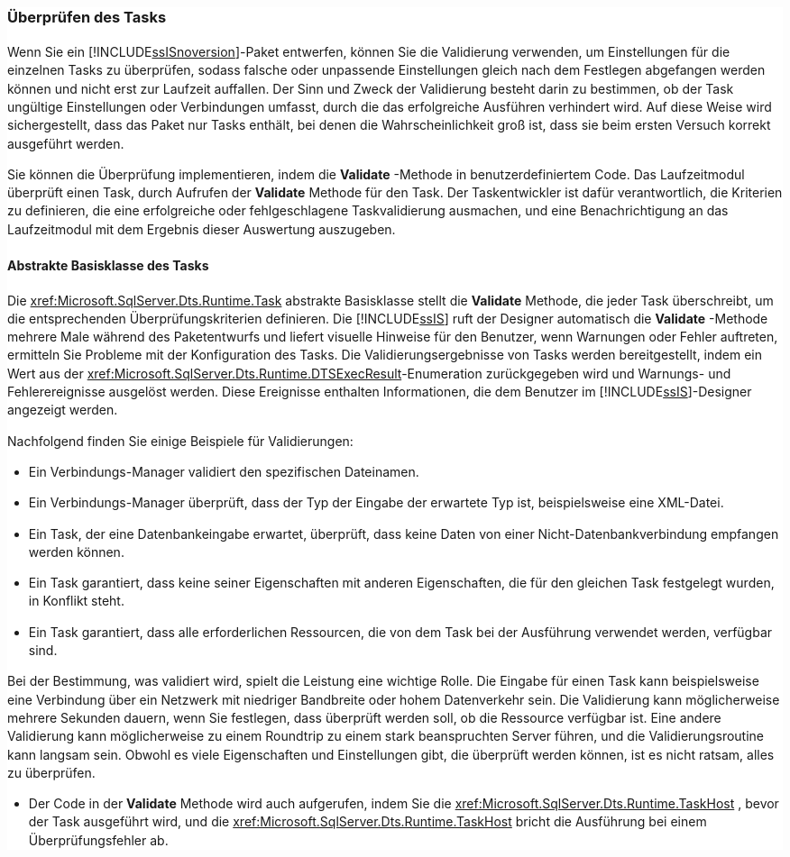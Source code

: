### <a name="validating-the-task"></a>Überprüfen des Tasks  
 Wenn Sie ein [!INCLUDE[ssISnoversion](../../../includes/ssisnoversion-md.md)]-Paket entwerfen, können Sie die Validierung verwenden, um Einstellungen für die einzelnen Tasks zu überprüfen, sodass falsche oder unpassende Einstellungen gleich nach dem Festlegen abgefangen werden können und nicht erst zur Laufzeit auffallen. Der Sinn und Zweck der Validierung besteht darin zu bestimmen, ob der Task ungültige Einstellungen oder Verbindungen umfasst, durch die das erfolgreiche Ausführen verhindert wird. Auf diese Weise wird sichergestellt, dass das Paket nur Tasks enthält, bei denen die Wahrscheinlichkeit groß ist, dass sie beim ersten Versuch korrekt ausgeführt werden.  
  
 Sie können die Überprüfung implementieren, indem die **Validate** -Methode in benutzerdefiniertem Code. Das Laufzeitmodul überprüft einen Task, durch Aufrufen der **Validate** Methode für den Task. Der Taskentwickler ist dafür verantwortlich, die Kriterien zu definieren, die eine erfolgreiche oder fehlgeschlagene Taskvalidierung ausmachen, und eine Benachrichtigung an das Laufzeitmodul mit dem Ergebnis dieser Auswertung auszugeben.  
  
#### <a name="task-abstract-base-class"></a>Abstrakte Basisklasse des Tasks  
 Die <xref:Microsoft.SqlServer.Dts.Runtime.Task> abstrakte Basisklasse stellt die **Validate** Methode, die jeder Task überschreibt, um die entsprechenden Überprüfungskriterien definieren. Die [!INCLUDE[ssIS](../../../includes/ssis-md.md)] ruft der Designer automatisch die **Validate** -Methode mehrere Male während des Paketentwurfs und liefert visuelle Hinweise für den Benutzer, wenn Warnungen oder Fehler auftreten, ermitteln Sie Probleme mit der Konfiguration des Tasks. Die Validierungsergebnisse von Tasks werden bereitgestellt, indem ein Wert aus der <xref:Microsoft.SqlServer.Dts.Runtime.DTSExecResult>-Enumeration zurückgegeben wird und Warnungs- und Fehlerereignisse ausgelöst werden. Diese Ereignisse enthalten Informationen, die dem Benutzer im [!INCLUDE[ssIS](../../../includes/ssis-md.md)]-Designer angezeigt werden.  
  
 Nachfolgend finden Sie einige Beispiele für Validierungen:  
  
-   Ein Verbindungs-Manager validiert den spezifischen Dateinamen.  
  
-   Ein Verbindungs-Manager überprüft, dass der Typ der Eingabe der erwartete Typ ist, beispielsweise eine XML-Datei.  
  
-   Ein Task, der eine Datenbankeingabe erwartet, überprüft, dass keine Daten von einer Nicht-Datenbankverbindung empfangen werden können.  
  
-   Ein Task garantiert, dass keine seiner Eigenschaften mit anderen Eigenschaften, die für den gleichen Task festgelegt wurden, in Konflikt steht.  
  
-   Ein Task garantiert, dass alle erforderlichen Ressourcen, die von dem Task bei der Ausführung verwendet werden, verfügbar sind.  
  
 Bei der Bestimmung, was validiert wird, spielt die Leistung eine wichtige Rolle. Die Eingabe für einen Task kann beispielsweise eine Verbindung über ein Netzwerk mit niedriger Bandbreite oder hohem Datenverkehr sein. Die Validierung kann möglicherweise mehrere Sekunden dauern, wenn Sie festlegen, dass überprüft werden soll, ob die Ressource verfügbar ist. Eine andere Validierung kann möglicherweise zu einem Roundtrip zu einem stark beanspruchten Server führen, und die Validierungsroutine kann langsam sein. Obwohl es viele Eigenschaften und Einstellungen gibt, die überprüft werden können, ist es nicht ratsam, alles zu überprüfen.  
  
-   Der Code in der **Validate** Methode wird auch aufgerufen, indem Sie die <xref:Microsoft.SqlServer.Dts.Runtime.TaskHost> , bevor der Task ausgeführt wird, und die <xref:Microsoft.SqlServer.Dts.Runtime.TaskHost> bricht die Ausführung bei einem Überprüfungsfehler ab.  
  